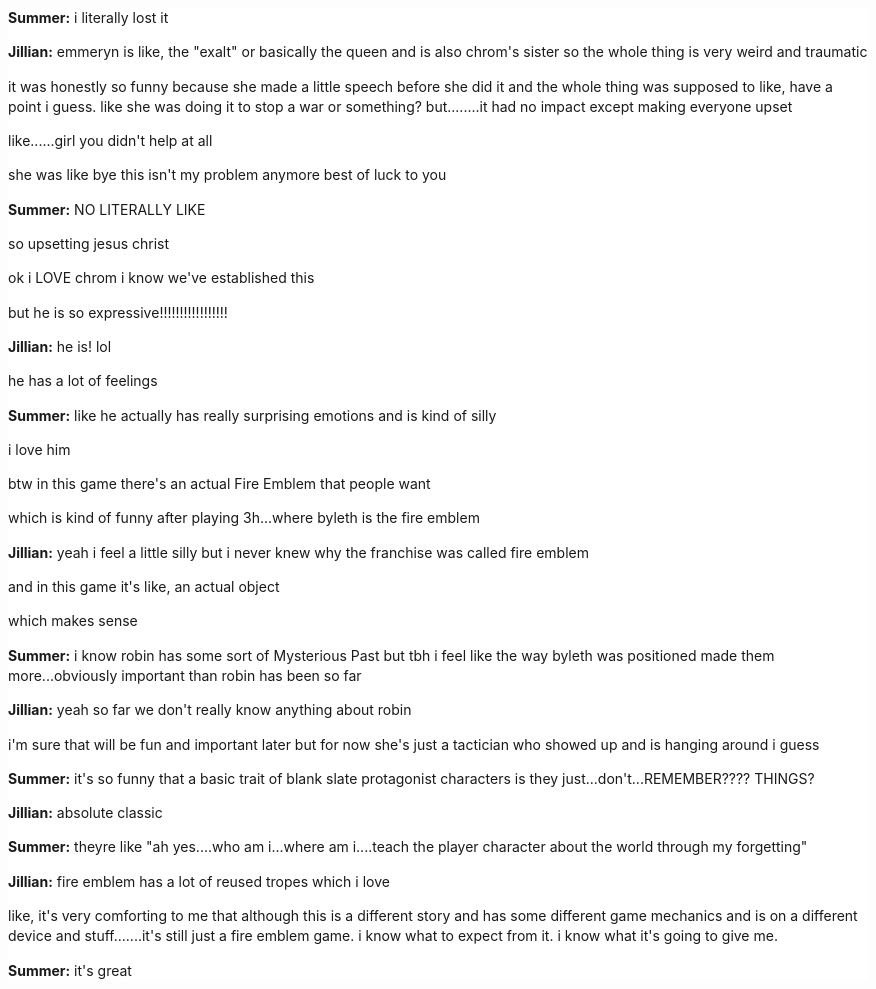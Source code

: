 **Summer:** i literally lost it

**Jillian:** emmeryn is like, the "exalt" or basically the queen and is also chrom's sister so the whole thing is very weird and traumatic

it was honestly so funny because she made a little speech before she did it and the whole thing was supposed to like, have a point i guess. like she was doing it to stop a war or something? but........it had no impact except making everyone upset

like......girl you didn't help at all

she was like bye this isn't my problem anymore best of luck to you

**Summer:** NO LITERALLY LIKE

so upsetting jesus christ

ok i LOVE chrom i know we've established this

but he is so expressive!!!!!!!!!!!!!!!!!

**Jillian:** he is! lol

he has a lot of feelings

**Summer:** like he actually has really surprising emotions and is kind of silly

i love him

btw in this game there's an actual Fire Emblem that people want

which is kind of funny after playing 3h...where byleth is the fire emblem

**Jillian:** yeah i feel a little silly but i never knew why the franchise was called fire emblem

and in this game it's like, an actual object

which makes sense

**Summer:** i know robin has some sort of Mysterious Past but tbh i feel like the way byleth was positioned made them more...obviously important than robin has been so far

**Jillian:** yeah so far we don't really know anything about robin

i'm sure that will be fun and important later but for now she's just a tactician who showed up and is hanging around i guess

**Summer:** it's so funny that a basic trait of blank slate protagonist characters is they just...don't...REMEMBER???? THINGS?

**Jillian:** absolute classic

**Summer:** theyre like "ah yes....who am i...where am i....teach the player character about the world through my forgetting"

**Jillian:** fire emblem has a lot of reused tropes which i love

like, it's very comforting to me that although this is a different story and has some different game mechanics and is on a different device and stuff.......it's still just a fire emblem game. i know what to expect from it. i know what it's going to give me.

**Summer:** it's great
